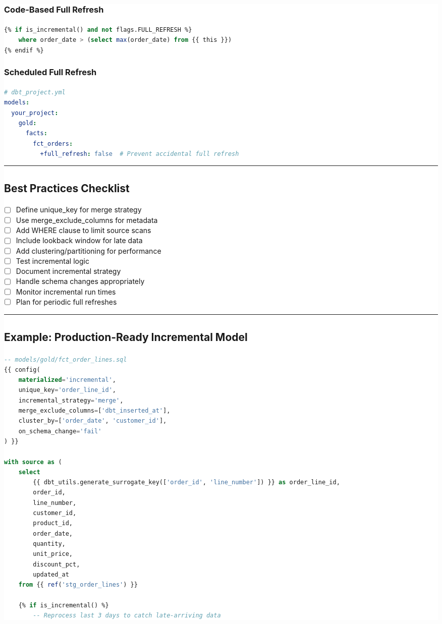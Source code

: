### Code-Based Full Refresh
```sql
{% if is_incremental() and not flags.FULL_REFRESH %}
    where order_date > (select max(order_date) from {{ this }})
{% endif %}
```

### Scheduled Full Refresh
```yaml
# dbt_project.yml
models:
  your_project:
    gold:
      facts:
        fct_orders:
          +full_refresh: false  # Prevent accidental full refresh
```

---

## Best Practices Checklist

- [ ] Define unique_key for merge strategy
- [ ] Use merge_exclude_columns for metadata
- [ ] Add WHERE clause to limit source scans
- [ ] Include lookback window for late data
- [ ] Add clustering/partitioning for performance
- [ ] Test incremental logic
- [ ] Document incremental strategy
- [ ] Handle schema changes appropriately
- [ ] Monitor incremental run times
- [ ] Plan for periodic full refreshes

---

## Example: Production-Ready Incremental Model

```sql
-- models/gold/fct_order_lines.sql
{{ config(
    materialized='incremental',
    unique_key='order_line_id',
    incremental_strategy='merge',
    merge_exclude_columns=['dbt_inserted_at'],
    cluster_by=['order_date', 'customer_id'],
    on_schema_change='fail'
) }}

with source as (
    select
        {{ dbt_utils.generate_surrogate_key(['order_id', 'line_number']) }} as order_line_id,
        order_id,
        line_number,
        customer_id,
        product_id,
        order_date,
        quantity,
        unit_price,
        discount_pct,
        updated_at
    from {{ ref('stg_order_lines') }}
    
    {% if is_incremental() %}
        -- Reprocess last 3 days to catch late-arriving data
```